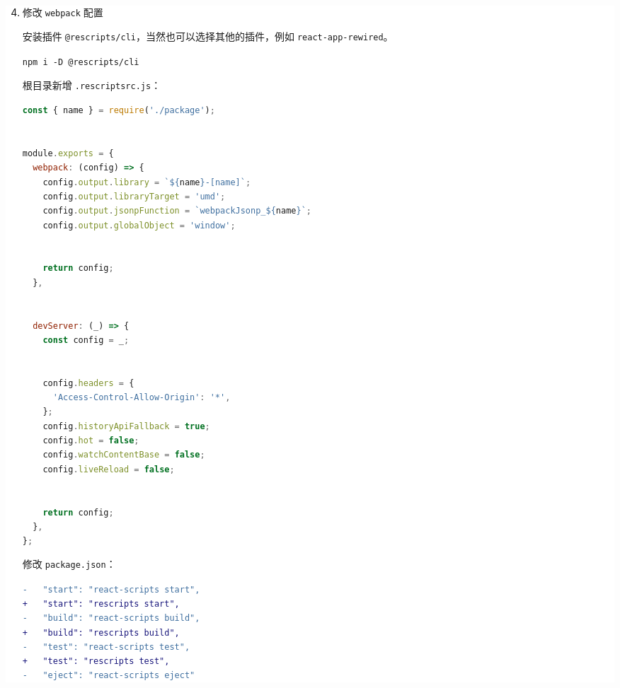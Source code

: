 4. 修改 `webpack` 配置

   安装插件 `@rescripts/cli`，当然也可以选择其他的插件，例如 `react-app-rewired`。

   ```dash
   npm i -D @rescripts/cli
   ```

   根目录新增 `.rescriptsrc.js`：

   ```js
   const { name } = require('./package');
   
   
   module.exports = {
     webpack: (config) => {
       config.output.library = `${name}-[name]`;
       config.output.libraryTarget = 'umd';
       config.output.jsonpFunction = `webpackJsonp_${name}`;
       config.output.globalObject = 'window';
   
   
       return config;
     },
   
   
     devServer: (_) => {
       const config = _;
   
   
       config.headers = {
         'Access-Control-Allow-Origin': '*',
       };
       config.historyApiFallback = true;
       config.hot = false;
       config.watchContentBase = false;
       config.liveReload = false;
   
   
       return config;
     },
   };
   ```

   修改 `package.json`：

   ```diff
   -   "start": "react-scripts start",
   +   "start": "rescripts start",
   -   "build": "react-scripts build",
   +   "build": "rescripts build",
   -   "test": "react-scripts test",
   +   "test": "rescripts test",
   -   "eject": "react-scripts eject"
   ```
